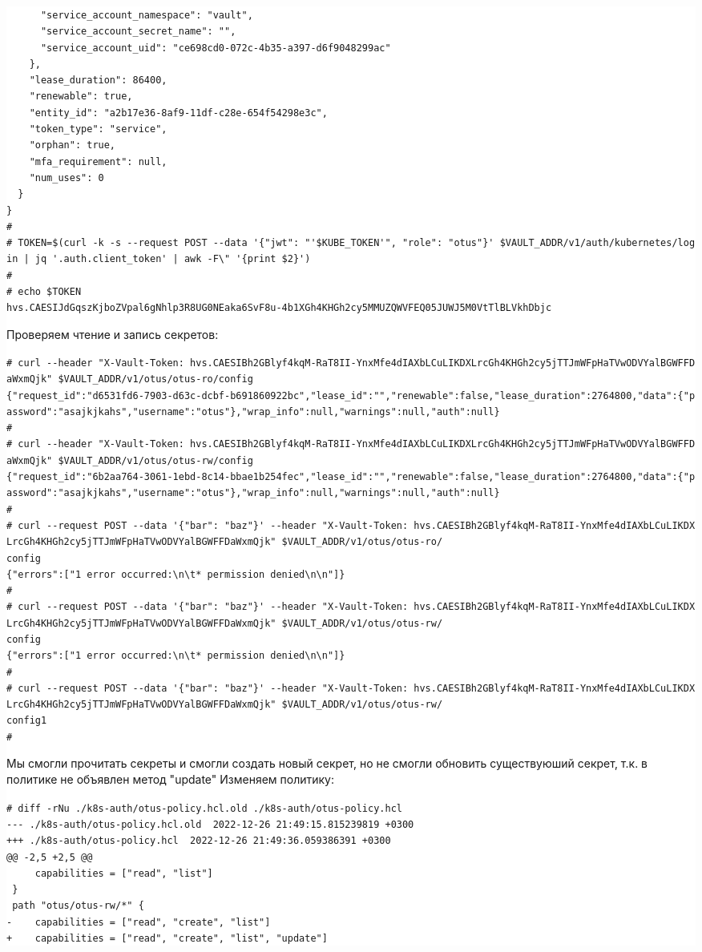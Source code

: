 ```console
      "service_account_namespace": "vault",
      "service_account_secret_name": "",
      "service_account_uid": "ce698cd0-072c-4b35-a397-d6f9048299ac"
    },
    "lease_duration": 86400,
    "renewable": true,
    "entity_id": "a2b17e36-8af9-11df-c28e-654f54298e3c",
    "token_type": "service",
    "orphan": true,
    "mfa_requirement": null,
    "num_uses": 0
  }
}
# 
# TOKEN=$(curl -k -s --request POST --data '{"jwt": "'$KUBE_TOKEN'", "role": "otus"}' $VAULT_ADDR/v1/auth/kubernetes/login | jq '.auth.client_token' | awk -F\" '{print $2}')
# 
# echo $TOKEN
hvs.CAESIJdGqszKjboZVpal6gNhlp3R8UG0NEaka6SvF8u-4b1XGh4KHGh2cy5MMUZQWVFEQ05JUWJ5M0VtTlBLVkhDbjc
``` 

Проверяем чтение и запись секретов:
```console
# curl --header "X-Vault-Token: hvs.CAESIBh2GBlyf4kqM-RaT8II-YnxMfe4dIAXbLCuLIKDXLrcGh4KHGh2cy5jTTJmWFpHaTVwODVYalBGWFFDaWxmQjk" $VAULT_ADDR/v1/otus/otus-ro/config
{"request_id":"d6531fd6-7903-d63c-dcbf-b691860922bc","lease_id":"","renewable":false,"lease_duration":2764800,"data":{"password":"asajkjkahs","username":"otus"},"wrap_info":null,"warnings":null,"auth":null}
# 
# curl --header "X-Vault-Token: hvs.CAESIBh2GBlyf4kqM-RaT8II-YnxMfe4dIAXbLCuLIKDXLrcGh4KHGh2cy5jTTJmWFpHaTVwODVYalBGWFFDaWxmQjk" $VAULT_ADDR/v1/otus/otus-rw/config
{"request_id":"6b2aa764-3061-1ebd-8c14-bbae1b254fec","lease_id":"","renewable":false,"lease_duration":2764800,"data":{"password":"asajkjkahs","username":"otus"},"wrap_info":null,"warnings":null,"auth":null}
# 
# curl --request POST --data '{"bar": "baz"}' --header "X-Vault-Token: hvs.CAESIBh2GBlyf4kqM-RaT8II-YnxMfe4dIAXbLCuLIKDXLrcGh4KHGh2cy5jTTJmWFpHaTVwODVYalBGWFFDaWxmQjk" $VAULT_ADDR/v1/otus/otus-ro/
config
{"errors":["1 error occurred:\n\t* permission denied\n\n"]}
# 
# curl --request POST --data '{"bar": "baz"}' --header "X-Vault-Token: hvs.CAESIBh2GBlyf4kqM-RaT8II-YnxMfe4dIAXbLCuLIKDXLrcGh4KHGh2cy5jTTJmWFpHaTVwODVYalBGWFFDaWxmQjk" $VAULT_ADDR/v1/otus/otus-rw/
config
{"errors":["1 error occurred:\n\t* permission denied\n\n"]}
# 
# curl --request POST --data '{"bar": "baz"}' --header "X-Vault-Token: hvs.CAESIBh2GBlyf4kqM-RaT8II-YnxMfe4dIAXbLCuLIKDXLrcGh4KHGh2cy5jTTJmWFpHaTVwODVYalBGWFFDaWxmQjk" $VAULT_ADDR/v1/otus/otus-rw/
config1
# 
```

Мы смогли прочитать секреты и смогли создать новый секрет, но не смогли обновить существуюший секрет, т.к. в политике не объявлен метод "update"
Изменяем политику:
```console
# diff -rNu ./k8s-auth/otus-policy.hcl.old ./k8s-auth/otus-policy.hcl
--- ./k8s-auth/otus-policy.hcl.old	2022-12-26 21:49:15.815239819 +0300
+++ ./k8s-auth/otus-policy.hcl	2022-12-26 21:49:36.059386391 +0300
@@ -2,5 +2,5 @@
     capabilities = ["read", "list"]
 }
 path "otus/otus-rw/*" {
-    capabilities = ["read", "create", "list"]
+    capabilities = ["read", "create", "list", "update"]
```